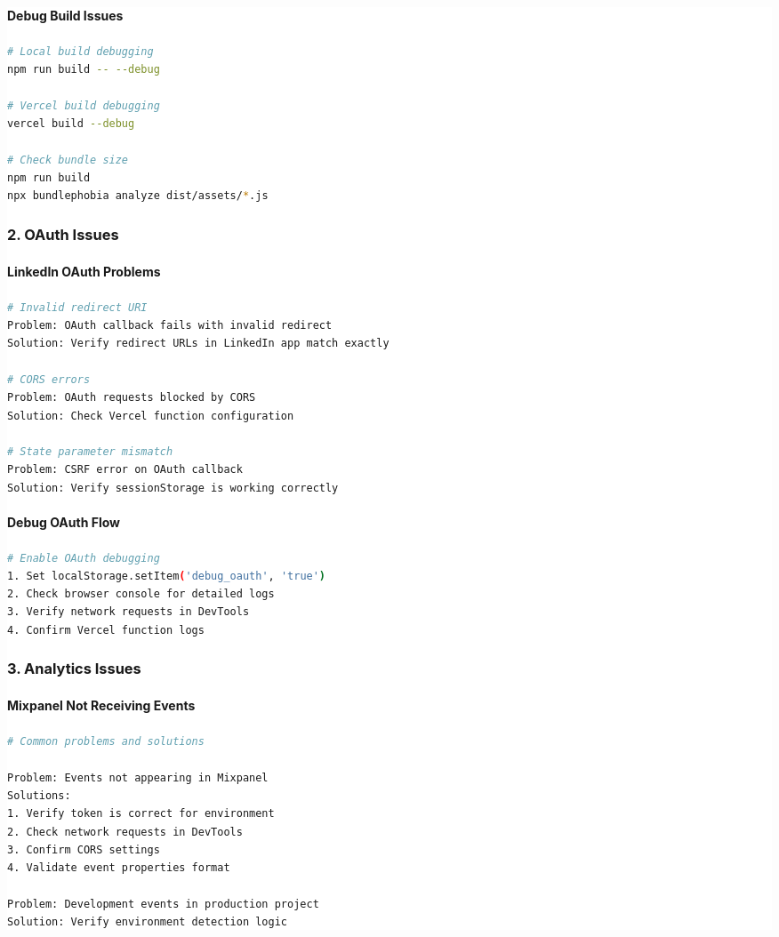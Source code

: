 #### Debug Build Issues
```bash
# Local build debugging
npm run build -- --debug

# Vercel build debugging
vercel build --debug

# Check bundle size
npm run build
npx bundlephobia analyze dist/assets/*.js
```

### 2. OAuth Issues

#### LinkedIn OAuth Problems
```bash
# Invalid redirect URI
Problem: OAuth callback fails with invalid redirect
Solution: Verify redirect URLs in LinkedIn app match exactly

# CORS errors
Problem: OAuth requests blocked by CORS
Solution: Check Vercel function configuration

# State parameter mismatch
Problem: CSRF error on OAuth callback
Solution: Verify sessionStorage is working correctly
```

#### Debug OAuth Flow
```bash
# Enable OAuth debugging
1. Set localStorage.setItem('debug_oauth', 'true')
2. Check browser console for detailed logs
3. Verify network requests in DevTools
4. Confirm Vercel function logs
```

### 3. Analytics Issues

#### Mixpanel Not Receiving Events
```bash
# Common problems and solutions

Problem: Events not appearing in Mixpanel
Solutions:
1. Verify token is correct for environment
2. Check network requests in DevTools
3. Confirm CORS settings
4. Validate event properties format

Problem: Development events in production project
Solution: Verify environment detection logic
```
